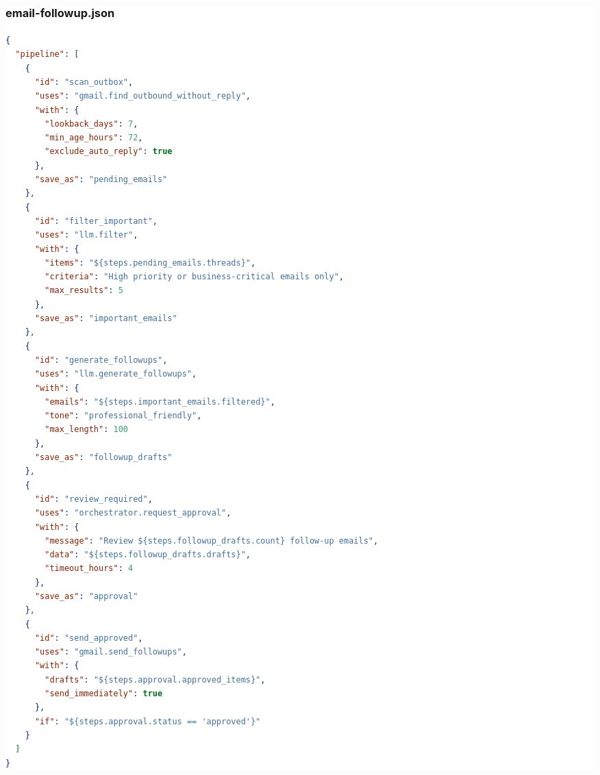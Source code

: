### email-followup.json
```json
{
  "pipeline": [
    {
      "id": "scan_outbox",
      "uses": "gmail.find_outbound_without_reply",
      "with": {
        "lookback_days": 7,
        "min_age_hours": 72,
        "exclude_auto_reply": true
      },
      "save_as": "pending_emails"
    },
    {
      "id": "filter_important",
      "uses": "llm.filter",
      "with": {
        "items": "${steps.pending_emails.threads}",
        "criteria": "High priority or business-critical emails only",
        "max_results": 5
      },
      "save_as": "important_emails"
    },
    {
      "id": "generate_followups",
      "uses": "llm.generate_followups", 
      "with": {
        "emails": "${steps.important_emails.filtered}",
        "tone": "professional_friendly",
        "max_length": 100
      },
      "save_as": "followup_drafts"
    },
    {
      "id": "review_required",
      "uses": "orchestrator.request_approval",
      "with": {
        "message": "Review ${steps.followup_drafts.count} follow-up emails",
        "data": "${steps.followup_drafts.drafts}",
        "timeout_hours": 4
      },
      "save_as": "approval"
    },
    {
      "id": "send_approved",
      "uses": "gmail.send_followups",
      "with": {
        "drafts": "${steps.approval.approved_items}",
        "send_immediately": true
      },
      "if": "${steps.approval.status == 'approved'}"
    }
  ]
}
```
